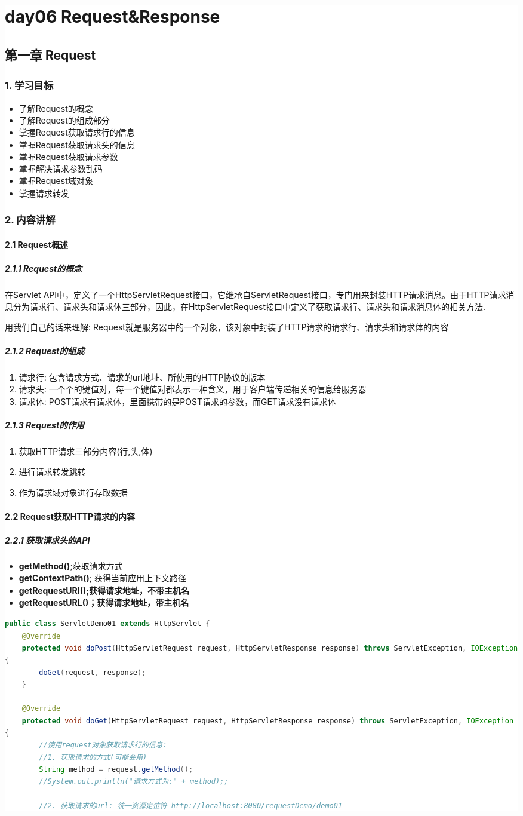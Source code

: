 # day06 Request&Response

## 第一章 Request

### 1. 学习目标

* 了解Request的概念
* 了解Request的组成部分
* 掌握Request获取请求行的信息
* 掌握Request获取请求头的信息
* 掌握Request获取请求参数
* 掌握解决请求参数乱码
* 掌握Request域对象
* 掌握请求转发

### 2. 内容讲解

#### 2.1 Request概述

##### 2.1.1 Request的概念

在Servlet API中，定义了一个HttpServletRequest接口，它继承自ServletRequest接口，专门用来封装HTTP请求消息。由于HTTP请求消息分为请求行、请求头和请求体三部分，因此，在HttpServletRequest接口中定义了获取请求行、请求头和请求消息体的相关方法.

用我们自己的话来理解: Request就是服务器中的一个对象，该对象中封装了HTTP请求的请求行、请求头和请求体的内容

##### 2.1.2 Request的组成

1. 请求行: 包含请求方式、请求的url地址、所使用的HTTP协议的版本
2. 请求头: 一个个的键值对，每一个键值对都表示一种含义，用于客户端传递相关的信息给服务器
3. 请求体: POST请求有请求体，里面携带的是POST请求的参数，而GET请求没有请求体

##### 2.1.3 Request的作用

1. 获取HTTP请求三部分内容(行,头,体)

2. 进行请求转发跳转

3. 作为请求域对象进行存取数据

#### 2.2 Request获取HTTP请求的内容

##### 2.2.1 获取请求头的API

- **getMethod()**;获取请求方式  
- **getContextPath()**;    获得当前应用上下文路径 
- **getRequestURI();获得请求地址，不带主机名**    
- **getRequestURL()；获得请求地址，带主机名** 

```java
public class ServletDemo01 extends HttpServlet {
    @Override
    protected void doPost(HttpServletRequest request, HttpServletResponse response) throws ServletException, IOException {
        doGet(request, response);
    }

    @Override
    protected void doGet(HttpServletRequest request, HttpServletResponse response) throws ServletException, IOException {
        //使用request对象获取请求行的信息:
        //1. 获取请求的方式(可能会用)
        String method = request.getMethod();
        //System.out.println("请求方式为:" + method);;

        //2. 获取请求的url: 统一资源定位符 http://localhost:8080/requestDemo/demo01
```